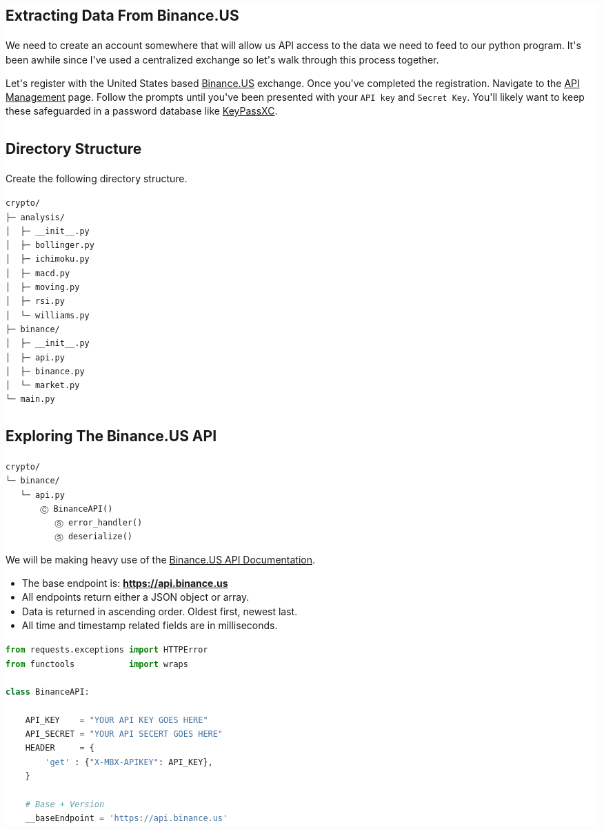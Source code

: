 ## **Extracting Data From Binance.US**

We need to create an account somewhere that will allow us API access to the data we need to feed to our python program. It's been awhile since I've used a centralized exchange so let's walk through this process together.

Let's register with the United States based [Binance.US](https://accounts.binance.us/en/register) exchange. Once you've completed the registration. Navigate to the [API Management](https://www.binance.us/en/usercenter/settings/api-management) page. Follow the prompts until you've been presented with your `API key` and `Secret Key`. You'll likely want to keep these safeguarded in a password database like [KeyPassXC](https://keepassxc.org/).

## Directory Structure

Create the following directory structure.

```
crypto/
├─ analysis/
│  ├─ __init__.py
│  ├─ bollinger.py
│  ├─ ichimoku.py
│  ├─ macd.py
│  ├─ moving.py
│  ├─ rsi.py
│  └─ williams.py
├─ binance/
│  ├─ __init__.py
│  ├─ api.py
│  ├─ binance.py
│  └─ market.py
└─ main.py
```

## **Exploring The Binance.US API**

```
crypto/
└─ binance/
   └─ api.py
       Ⓒ BinanceAPI()
          Ⓢ error_handler()
          Ⓢ deserialize()
```

We will be making heavy use of the [Binance.US API Documentation](https://docs.binance.us/). 

- The base endpoint is: **https://api.binance.us** 
- All endpoints return either a JSON object or array. 
- Data is returned in ascending order. Oldest first, newest last. 
- All time and timestamp related fields are in milliseconds.

```py
from requests.exceptions import HTTPError
from functools           import wraps

class BinanceAPI:

    API_KEY    = "YOUR API KEY GOES HERE"
    API_SECRET = "YOUR API SECERT GOES HERE"
    HEADER     = {
        'get' : {"X-MBX-APIKEY": API_KEY},
    }

    # Base + Version
    __baseEndpoint = 'https://api.binance.us'
```